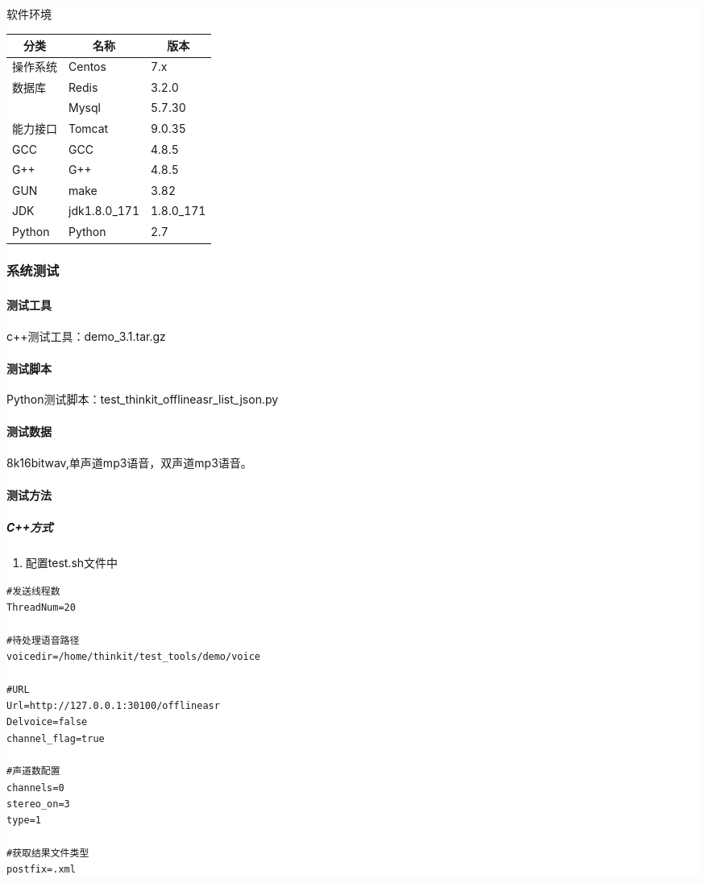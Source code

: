软件环境

| 分类     | 名称          | 版本       |
| -------- | ------------- | ---------- |
| 操作系统 | Centos        | 7.x        |
| 数据库   | Redis         | 3.2.0      |
|          | Mysql         | 5.7.30     |
| 能力接口 | Tomcat        | 9.0.35     |
| GCC      | GCC           | 4.8.5      |
| G++      | G++           | 4.8.5      |
| GUN      | make          | 3.82       |
| JDK      | jdk1.8.0\_171 | 1.8.0\_171 |
| Python   | Python        | 2.7        |

### 系统测试

#### 测试工具

c++测试工具：demo\_3.1.tar.gz

#### 测试脚本

Python测试脚本：test\_thinkit\_offlineasr\_list\_json.py

#### 测试数据

8k16bitwav,单声道mp3语音，双声道mp3语音。

#### 测试方法

##### C++方式

1. 配置test.sh文件中

```shell
#发送线程数
ThreadNum=20

#待处理语音路径
voicedir=/home/thinkit/test_tools/demo/voice

#URL
Url=http://127.0.0.1:30100/offlineasr
Delvoice=false
channel_flag=true

#声道数配置
channels=0
stereo_on=3
type=1

#获取结果文件类型
postfix=.xml
```
